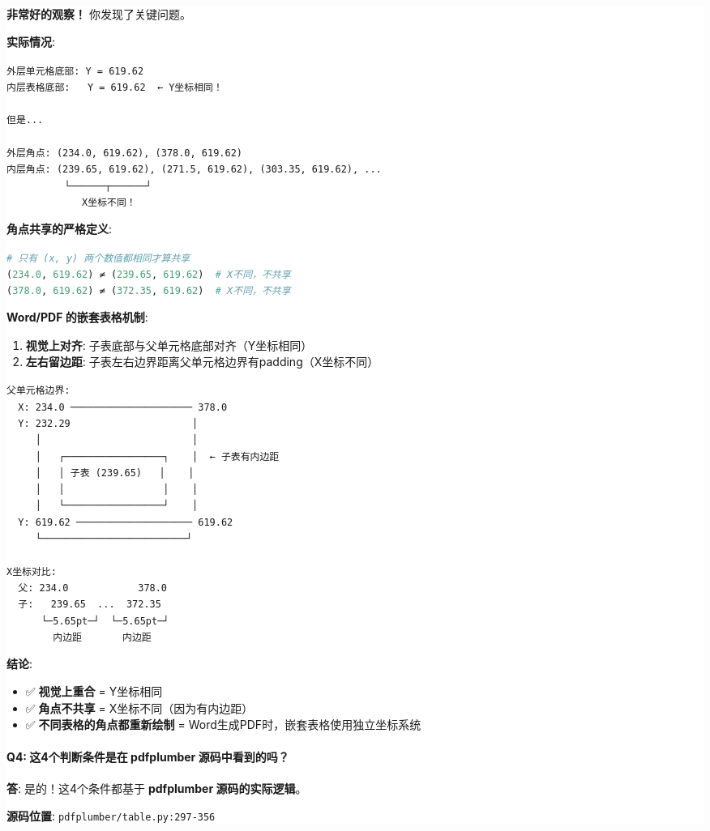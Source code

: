 **非常好的观察！** 你发现了关键问题。

**实际情况**:
```
外层单元格底部: Y = 619.62
内层表格底部:   Y = 619.62  ← Y坐标相同！

但是...

外层角点: (234.0, 619.62), (378.0, 619.62)
内层角点: (239.65, 619.62), (271.5, 619.62), (303.35, 619.62), ...
          └──────┬──────┘
             X坐标不同！
```

**角点共享的严格定义**:
```python
# 只有 (x, y) 两个数值都相同才算共享
(234.0, 619.62) ≠ (239.65, 619.62)  # X不同，不共享
(378.0, 619.62) ≠ (372.35, 619.62)  # X不同，不共享
```

**Word/PDF 的嵌套表格机制**:

1. **视觉上对齐**: 子表底部与父单元格底部对齐（Y坐标相同）
2. **左右留边距**: 子表左右边界距离父单元格边界有padding（X坐标不同）

```
父单元格边界:
  X: 234.0 ───────────────────── 378.0
  Y: 232.29                     │
     │                          │
     │   ┌─────────────────┐    │  ← 子表有内边距
     │   │ 子表 (239.65)   │    │
     │   │                 │    │
     │   └─────────────────┘    │
  Y: 619.62 ──────────────────── 619.62
     └─────────────────────────┘

X坐标对比:
  父: 234.0            378.0
  子:   239.65  ...  372.35
      └─5.65pt─┘  └─5.65pt─┘
        内边距       内边距
```

**结论**:
- ✅ **视觉上重合** = Y坐标相同
- ✅ **角点不共享** = X坐标不同（因为有内边距）
- ✅ **不同表格的角点都重新绘制** = Word生成PDF时，嵌套表格使用独立坐标系统

#### Q4: 这4个判断条件是在 pdfplumber 源码中看到的吗？

**答**: 是的！这4个条件都基于 **pdfplumber 源码的实际逻辑**。

**源码位置**: `pdfplumber/table.py:297-356`
